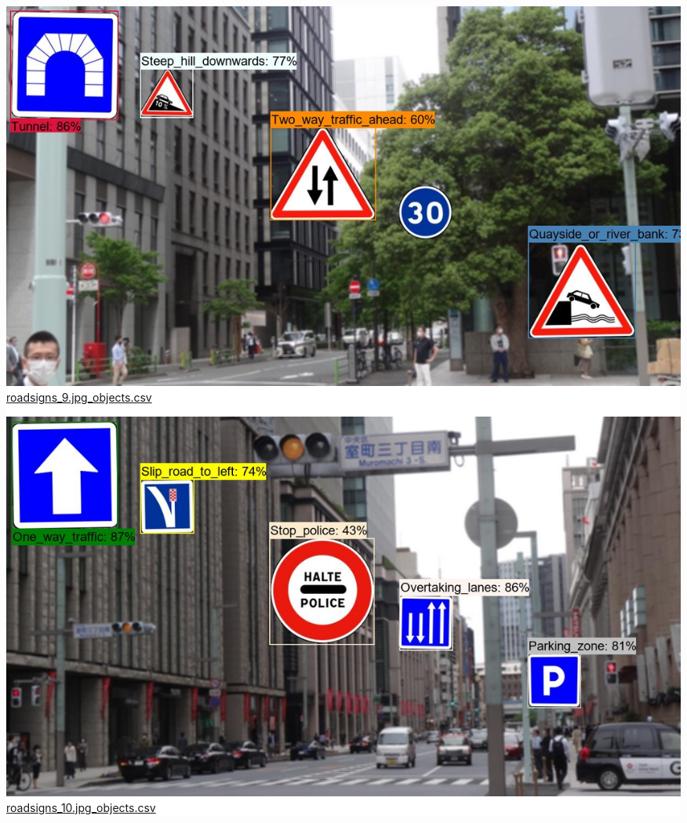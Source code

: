 <img src="./realistic_test_dataset_outputs/fr_roadsigns_1090.jpg" width="1280" height="auto"><br>
<a  href="./realistic_test_dataset_outputs/fr_roadsigns_1090.jpg_objects.csv">roadsigns_9.jpg_objects.csv</a><br>

<img src="./realistic_test_dataset_outputs/fr_roadsigns_1099.jpg" width="1280" height="auto"><br>
<a  href="./realistic_test_dataset_outputs/fr_roadsigns_1099.jpg_objects.csv">roadsigns_10.jpg_objects.csv</a><br>
